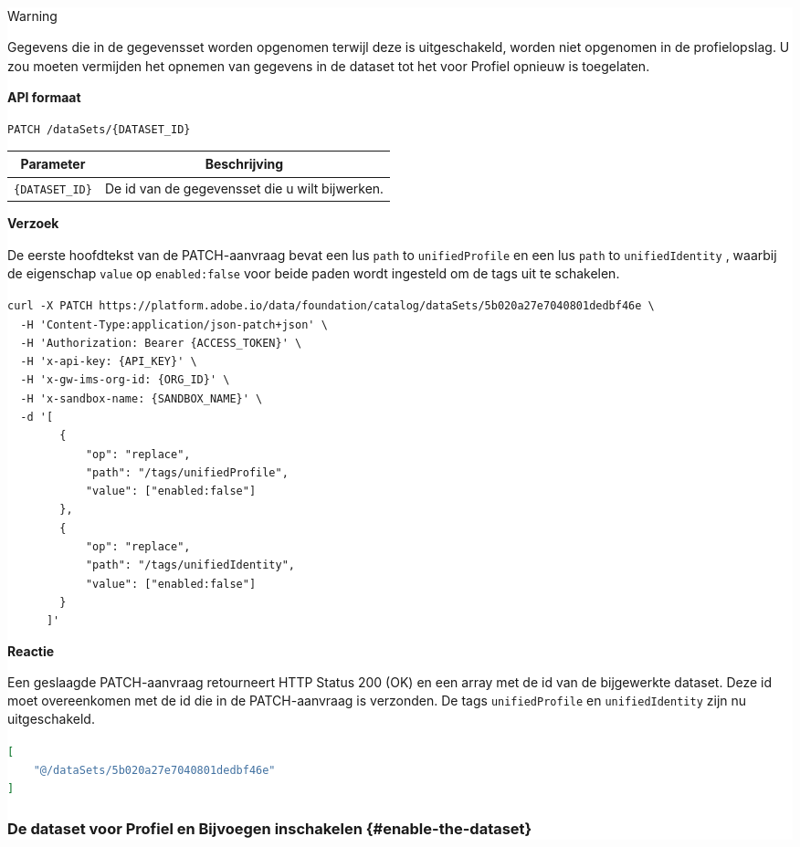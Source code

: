 >[!WARNING]
>
>Gegevens die in de gegevensset worden opgenomen terwijl deze is uitgeschakeld, worden niet opgenomen in de profielopslag. U zou moeten vermijden het opnemen van gegevens in de dataset tot het voor Profiel opnieuw is toegelaten.

**API formaat**

```http
PATCH /dataSets/{DATASET_ID}
```

| Parameter | Beschrijving |
| --------- | ----------- |
| `{DATASET_ID}` | De id van de gegevensset die u wilt bijwerken. |

**Verzoek**

De eerste hoofdtekst van de PATCH-aanvraag bevat een lus `path` to `unifiedProfile` en een lus `path` to `unifiedIdentity` , waarbij de eigenschap `value` op `enabled:false` voor beide paden wordt ingesteld om de tags uit te schakelen.

```shell
curl -X PATCH https://platform.adobe.io/data/foundation/catalog/dataSets/5b020a27e7040801dedbf46e \
  -H 'Content-Type:application/json-patch+json' \
  -H 'Authorization: Bearer {ACCESS_TOKEN}' \
  -H 'x-api-key: {API_KEY}' \
  -H 'x-gw-ims-org-id: {ORG_ID}' \
  -H 'x-sandbox-name: {SANDBOX_NAME}' \
  -d '[
        { 
            "op": "replace", 
            "path": "/tags/unifiedProfile", 
            "value": ["enabled:false"] 
        },
        {
            "op": "replace",
            "path": "/tags/unifiedIdentity",
            "value": ["enabled:false"]
        }
      ]'
```

**Reactie**

Een geslaagde PATCH-aanvraag retourneert HTTP Status 200 (OK) en een array met de id van de bijgewerkte dataset. Deze id moet overeenkomen met de id die in de PATCH-aanvraag is verzonden. De tags `unifiedProfile` en `unifiedIdentity` zijn nu uitgeschakeld.

```json
[
    "@/dataSets/5b020a27e7040801dedbf46e"
]
```

### De dataset voor Profiel en Bijvoegen inschakelen {#enable-the-dataset}
